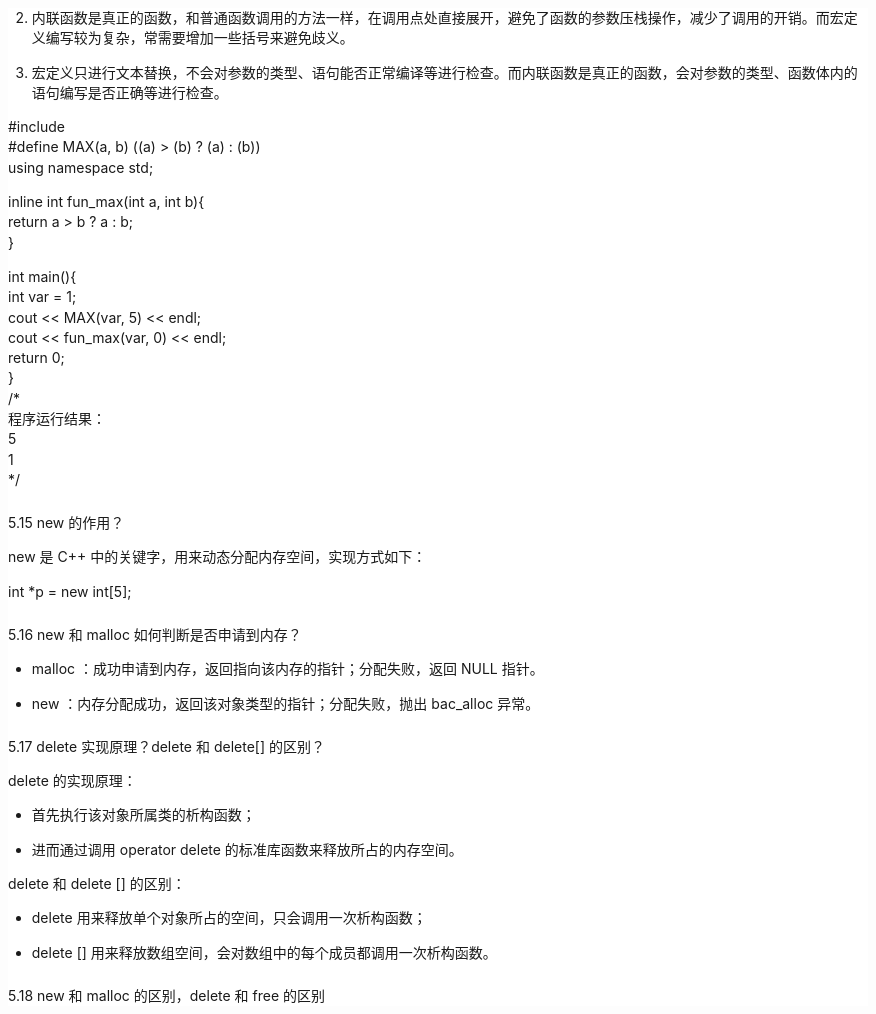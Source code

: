 2. 内联函数是真正的函数，和普通函数调用的方法一样，在调用点处直接展开，避免了函数的参数压栈操作，减少了调用的开销。而宏定义编写较为复杂，常需要增加一些括号来避免歧义。
    
3. 宏定义只进行文本替换，不会对参数的类型、语句能否正常编译等进行检查。而内联函数是真正的函数，会对参数的类型、函数体内的语句编写是否正确等进行检查。
    

#include <iostream>  
#define MAX(a, b) ((a) > (b) ? (a) : (b))  
using namespace std;  
  
inline int fun_max(int a, int b){  
    return a > b ? a : b;  
}  
  
int main(){  
    int var = 1;  
    cout << MAX(var, 5) << endl;       
    cout << fun_max(var, 0) << endl;   
    return 0;  
}  
/*  
程序运行结果：  
5  
1  
*/

### 

5.15 new 的作用？

new 是 C++ 中的关键字，用来动态分配内存空间，实现方式如下：

int *p = new int[5];

### 

5.16 new 和 malloc 如何判断是否申请到内存？

- malloc ：成功申请到内存，返回指向该内存的指针；分配失败，返回 NULL 指针。
    
- new ：内存分配成功，返回该对象类型的指针；分配失败，抛出 bac_alloc 异常。
    

### 

5.17 delete 实现原理？delete 和 delete[] 的区别？

delete 的实现原理：

- 首先执行该对象所属类的析构函数；
    
- 进而通过调用 operator delete 的标准库函数来释放所占的内存空间。
    

delete 和 delete [] 的区别：

- delete 用来释放单个对象所占的空间，只会调用一次析构函数；
    
- delete [] 用来释放数组空间，会对数组中的每个成员都调用一次析构函数。
    

### 

5.18 new 和 malloc 的区别，delete 和 free 的区别

